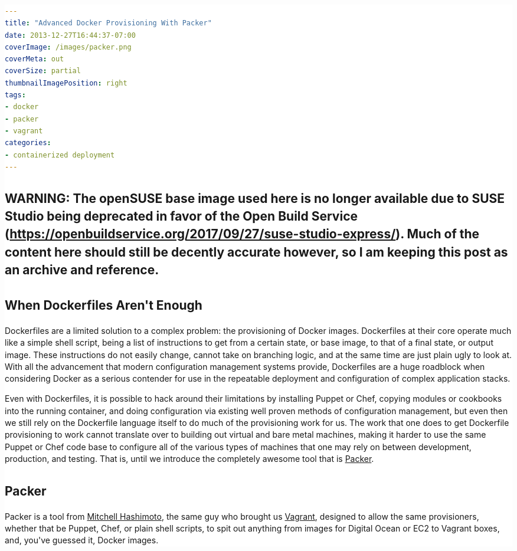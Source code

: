 ```yaml
---
title: "Advanced Docker Provisioning With Packer"
date: 2013-12-27T16:44:37-07:00
coverImage: /images/packer.png
coverMeta: out
coverSize: partial
thumbnailImagePosition: right
tags:
- docker
- packer
- vagrant
categories:
- containerized deployment
---
```


## WARNING: The openSUSE base image used here is no longer available due to SUSE Studio being deprecated in favor of the Open Build Service (https://openbuildservice.org/2017/09/27/suse-studio-express/).  Much of the content here should still be decently accurate however, so I am keeping this post as an archive and reference.

When Dockerfiles Aren't Enough
-------------------------------

Dockerfiles are a limited solution to a complex problem: the provisioning of Docker images.  Dockerfiles at their core operate much like a simple shell script, being a list of instructions to get from a certain state, or base image, to that of a final state, or output image.  These instructions do not easily change, cannot take on branching logic, and at the same time are just plain ugly to look at.  With all the advancement that modern configuration management systems provide, Dockerfiles are a huge roadblock when considering Docker as a serious contender for use in the repeatable deployment and configuration of complex application stacks.

Even with Dockerfiles, it is possible to hack around their limitations by installing Puppet or Chef, copying modules or cookbooks into the running container, and doing configuration via existing well proven methods of configuration management, but even then we still rely on the Dockerfile language itself to do much of the provisioning work for us.  The work that one does to get Dockerfile provisioning to work cannot translate over to building out virtual and bare metal machines, making it harder to use the same Puppet or Chef code base to configure all of the various types of machines that one may rely on between development, production, and testing.  That is, until we introduce the completely awesome tool that is [Packer](http://packer.io).

Packer
------

Packer is a tool from [Mitchell Hashimoto](http://about.me/mitchellh), the same 
guy who brought us [Vagrant](http://vagrantup.com), designed to allow the same 
provisioners, whether that be Puppet, Chef, or plain shell scripts, to spit out 
anything from images for Digital Ocean or EC2 to Vagrant boxes, and, you've 
guessed it, Docker images.
